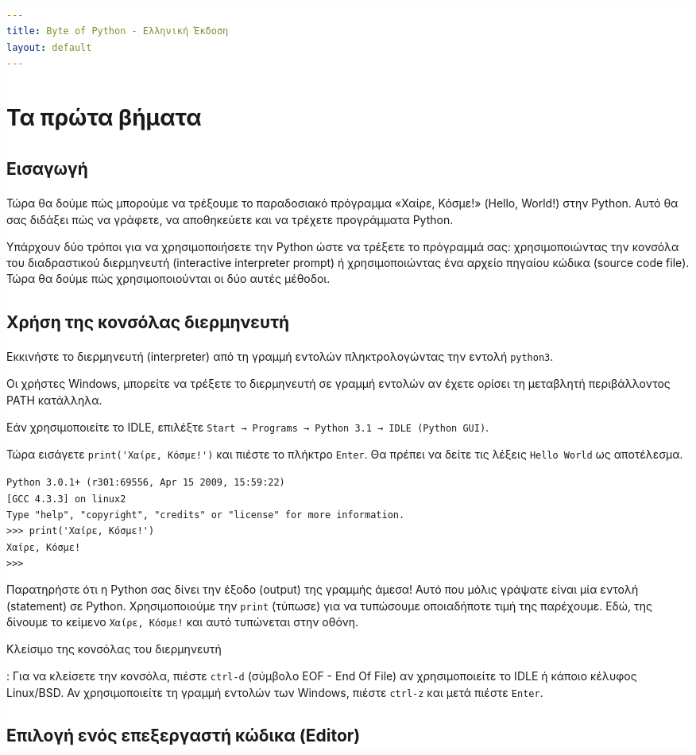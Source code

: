 ```yaml
---
title: Byte of Python - Ελληνική Έκδοση
layout: default
---
```


Τα πρώτα βήματα
===============



Εισαγωγή
--------

Τώρα θα δούμε πώς μπορούμε να τρέξουμε το παραδοσιακό πρόγραμμα «Χαίρε, Κόσμε!» (Hello, World!) στην Python. Αυτό θα σας διδάξει πώς να γράφετε, να αποθηκεύετε και να τρέχετε προγράμματα Python.

Υπάρχουν δύο τρόποι για να χρησιμοποιήσετε την Python ώστε να τρέξετε το πρόγραμμά σας: χρησιμοποιώντας την κονσόλα του διαδραστικού διερμηνευτή (interactive interpreter prompt) ή χρησιμοποιώντας ένα αρχείο πηγαίου κώδικα (source code file). Τώρα θα δούμε πώς χρησιμοποιούνται οι δύο αυτές μέθοδοι.



Χρήση της κονσόλας διερμηνευτή
------------------------------

Εκκινήστε το διερμηνευτή (interpreter) από τη γραμμή εντολών πληκτρολογώντας την εντολή `python3`.

Οι χρήστες Windows, μπορείτε να τρέξετε το διερμηνευτή σε γραμμή εντολών αν έχετε ορίσει τη μεταβλητή περιβάλλοντος PATH κατάλληλα.

Εάν χρησιμοποιείτε το IDLE, επιλέξτε `Start → Programs → Python 3.1 → IDLE (Python GUI)`.

Τώρα εισάγετε `print('Χαίρε, Κόσμε!')` και πιέστε το πλήκτρο `Enter`. Θα πρέπει να δείτε τις λέξεις `Hello World` ως αποτέλεσμα.

    Python 3.0.1+ (r301:69556, Apr 15 2009, 15:59:22) 
    [GCC 4.3.3] on linux2
    Type "help", "copyright", "credits" or "license" for more information.
    >>> print('Χαίρε, Κόσμε!')
    Χαίρε, Κόσμε!
    >>>

Παρατηρήστε ότι η Python σας δίνει την έξοδο (output) της γραμμής άμεσα! Αυτό που μόλις γράψατε είναι μία εντολή (statement) σε Python. Χρησιμοποιούμε την `print` (τύπωσε) για να τυπώσουμε οποιαδήποτε τιμή της παρέχουμε. Εδώ, της δίνουμε το κείμενο `Χαίρε, Κόσμε!` και αυτό τυπώνεται στην οθόνη.

Κλείσιμο της κονσόλας του διερμηνευτή

:   Για να κλείσετε την κονσόλα, πιέστε `ctrl-d` (σύμβολο EOF - End Of File) αν χρησιμοποιείτε το IDLE ή κάποιο κέλυφος Linux/BSD. Αν χρησιμοποιείτε τη γραμμή εντολών των Windows, πιέστε `ctrl-z` και μετά πιέστε `Enter`.




Επιλογή ενός επεξεργαστή κώδικα (Editor)
----------------------------------------


[^1]: Ο συγγραφέας του καταπληκτικού βιβλίου "Beginning Perl"